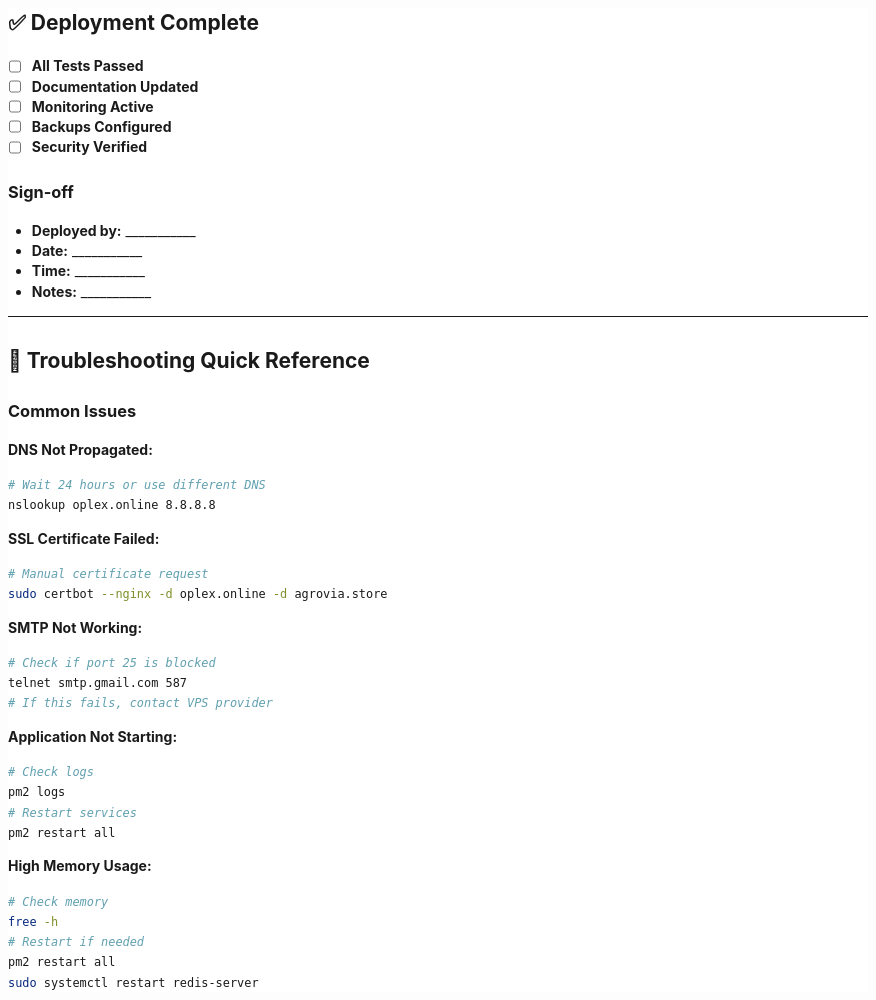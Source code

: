 ## ✅ Deployment Complete

- [ ] **All Tests Passed**
- [ ] **Documentation Updated**
- [ ] **Monitoring Active**
- [ ] **Backups Configured**
- [ ] **Security Verified**

### Sign-off
- **Deployed by:** ___________
- **Date:** ___________
- **Time:** ___________
- **Notes:** ___________

---

## 🚨 Troubleshooting Quick Reference

### Common Issues

**DNS Not Propagated:**
```bash
# Wait 24 hours or use different DNS
nslookup oplex.online 8.8.8.8
```

**SSL Certificate Failed:**
```bash
# Manual certificate request
sudo certbot --nginx -d oplex.online -d agrovia.store
```

**SMTP Not Working:**
```bash
# Check if port 25 is blocked
telnet smtp.gmail.com 587
# If this fails, contact VPS provider
```

**Application Not Starting:**
```bash
# Check logs
pm2 logs
# Restart services
pm2 restart all
```

**High Memory Usage:**
```bash
# Check memory
free -h
# Restart if needed
pm2 restart all
sudo systemctl restart redis-server
```

